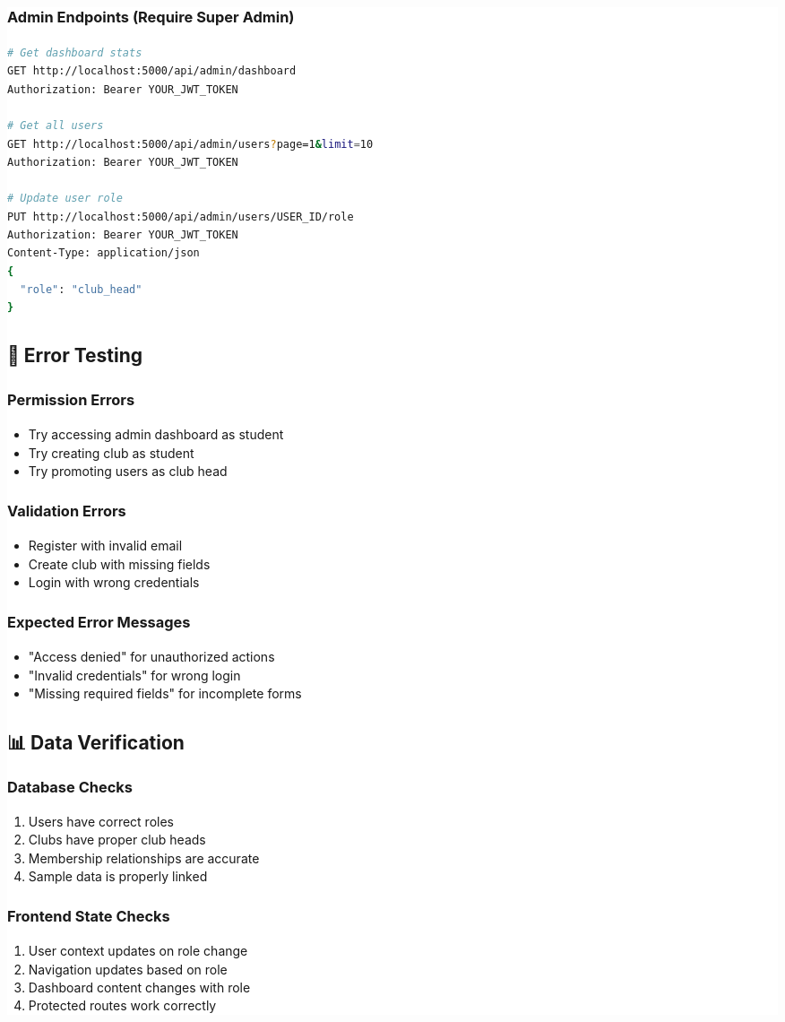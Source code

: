 ### Admin Endpoints (Require Super Admin)
```bash
# Get dashboard stats
GET http://localhost:5000/api/admin/dashboard
Authorization: Bearer YOUR_JWT_TOKEN

# Get all users
GET http://localhost:5000/api/admin/users?page=1&limit=10
Authorization: Bearer YOUR_JWT_TOKEN

# Update user role
PUT http://localhost:5000/api/admin/users/USER_ID/role
Authorization: Bearer YOUR_JWT_TOKEN
Content-Type: application/json
{
  "role": "club_head"
}
```

## 🚨 Error Testing

### Permission Errors
- Try accessing admin dashboard as student
- Try creating club as student
- Try promoting users as club head

### Validation Errors
- Register with invalid email
- Create club with missing fields
- Login with wrong credentials

### Expected Error Messages
- "Access denied" for unauthorized actions
- "Invalid credentials" for wrong login
- "Missing required fields" for incomplete forms

## 📊 Data Verification

### Database Checks
1. Users have correct roles
2. Clubs have proper club heads
3. Membership relationships are accurate
4. Sample data is properly linked

### Frontend State Checks
1. User context updates on role change
2. Navigation updates based on role
3. Dashboard content changes with role
4. Protected routes work correctly
